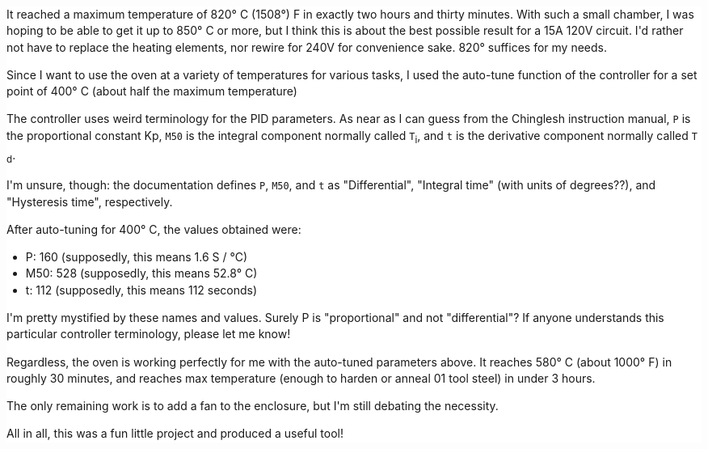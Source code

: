 It reached a maximum temperature of 820&deg; C (1508&deg;) F in exactly two hours and thirty
minutes. With such a small chamber, I was hoping to be able to get it up to
850° C or more, but I think this is about the best possible result for a 15A 120V
circuit. I'd rather not have to replace the heating elements, nor rewire for
240V for convenience sake. 820&deg; suffices for my needs.

Since I want to use the oven at a variety of temperatures for various tasks, I
used the auto-tune function of the controller for a set point of 400&deg; C (about
half the maximum temperature)

The controller uses weird terminology for the PID parameters. As near as I can
guess from the Chinglesh instruction manual, `P` is the proportional constant Kp,
`M50` is the integral component normally called `T`<sub>i</sub>, and `t` is the
derivative component normally called `T`<sub>d</sub>. 

I'm unsure, though: the documentation defines `P`, `M50`, and `t` as "Differential", "Integral
time" (with units of degrees??), and "Hysteresis time", respectively.

After auto-tuning for 400&deg; C, the values obtained were:

- P: 160 (supposedly, this means 1.6 S / °C)
- M50: 528 (supposedly, this means 52.8° C)
- t: 112 (supposedly, this means 112 seconds)

I'm pretty mystified by these names and values. Surely P is "proportional" and
not "differential"? If anyone understands this particular controller
terminology, please let me know!

Regardless, the oven is working perfectly for me with the auto-tuned parameters
above. It reaches 580&deg; C (about 1000&deg; F) in roughly 30 minutes, and
reaches max temperature (enough to harden or anneal 01 tool steel) in under 3
hours.

The only remaining work is to add a fan to the enclosure, but I'm still debating
the necessity.

All in all, this was a fun little project and produced a useful tool!